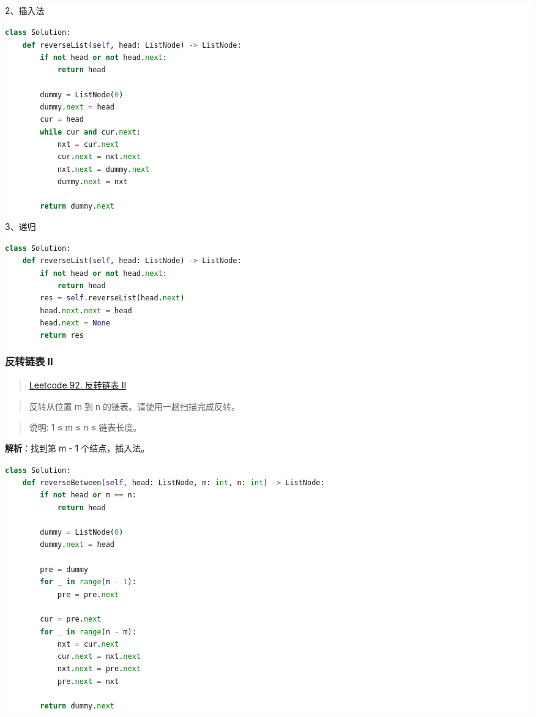 2、插入法

```python
class Solution:
    def reverseList(self, head: ListNode) -> ListNode:
        if not head or not head.next:
            return head

        dummy = ListNode(0)
        dummy.next = head
        cur = head
        while cur and cur.next:
            nxt = cur.next
            cur.next = nxt.next
            nxt.next = dummy.next
            dummy.next = nxt

        return dummy.next
```

3、递归

```python
class Solution:
    def reverseList(self, head: ListNode) -> ListNode:
        if not head or not head.next:
            return head
        res = self.reverseList(head.next)
        head.next.next = head
        head.next = None
        return res
```


### 反转链表 II

> [Leetcode 92. 反转链表 II](https://leetcode-cn.com/problems/reverse-linked-list-ii/comments/)

> 反转从位置 m 到 n 的链表。请使用一趟扫描完成反转。

> 说明: 1 ≤ m ≤ n ≤ 链表长度。

**解析**：找到第 m - 1 个结点，插入法。

```python
class Solution:
    def reverseBetween(self, head: ListNode, m: int, n: int) -> ListNode:
        if not head or m == n:
            return head
        
        dummy = ListNode(0)
        dummy.next = head
        
        pre = dummy
        for _ in range(m - 1):
            pre = pre.next
        
        cur = pre.next
        for _ in range(n - m):
            nxt = cur.next
            cur.next = nxt.next
            nxt.next = pre.next
            pre.next = nxt
        
        return dummy.next
```
